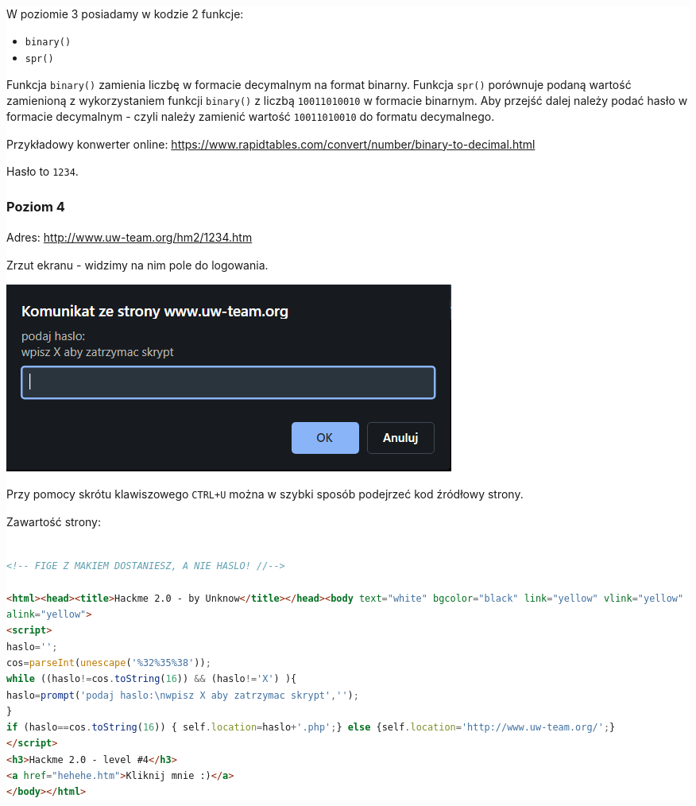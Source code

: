 W poziomie 3 posiadamy w kodzie 2 funkcje:
 - `binary()` 
 - `spr()`

Funkcja `binary()` zamienia liczbę w formacie decymalnym na format binarny.
Funkcja `spr()` porównuje podaną wartość zamienioną z wykorzystaniem funkcji `binary()` z liczbą `10011010010` w formacie binarnym. Aby przejść dalej należy podać hasło w formacie decymalnym - czyli należy zamienić wartość `10011010010` do formatu decymalnego.

Przykładowy konwerter online: https://www.rapidtables.com/convert/number/binary-to-decimal.html

Hasło to `1234`.

### Poziom 4

Adres: http://www.uw-team.org/hm2/1234.htm

Zrzut ekranu - widzimy na nim pole do logowania.

![Poziom4](/Images/hackme2_lvl4.PNG)

Przy pomocy skrótu klawiszowego `CTRL+U` można w szybki sposób podejrzeć kod źródłowy strony.

Zawartość strony:

```html

<!-- FIGE Z MAKIEM DOSTANIESZ, A NIE HASLO! //-->

<html><head><title>Hackme 2.0 - by Unknow</title></head><body text="white" bgcolor="black" link="yellow" vlink="yellow" alink="yellow">
<script>
haslo='';
cos=parseInt(unescape('%32%35%38'));
while ((haslo!=cos.toString(16)) && (haslo!='X') ){
haslo=prompt('podaj haslo:\nwpisz X aby zatrzymac skrypt','');
}
if (haslo==cos.toString(16)) { self.location=haslo+'.php';} else {self.location='http://www.uw-team.org/';}
</script>
<h3>Hackme 2.0 - level #4</h3>
<a href="hehehe.htm">Kliknij mnie :)</a>
</body></html>
```
